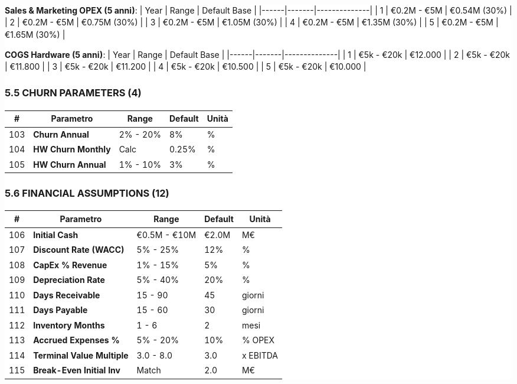 **Sales & Marketing OPEX (5 anni)**:
| Year | Range | Default Base |
|------|-------|--------------|
| 1 | €0.2M - €5M | €0.54M (30%) |
| 2 | €0.2M - €5M | €0.75M (30%) |
| 3 | €0.2M - €5M | €1.05M (30%) |
| 4 | €0.2M - €5M | €1.35M (30%) |
| 5 | €0.2M - €5M | €1.65M (30%) |

**COGS Hardware (5 anni)**:
| Year | Range | Default Base |
|------|-------|--------------|
| 1 | €5k - €20k | €12.000 |
| 2 | €5k - €20k | €11.800 |
| 3 | €5k - €20k | €11.200 |
| 4 | €5k - €20k | €10.500 |
| 5 | €5k - €20k | €10.000 |

### 5.5 CHURN PARAMETERS (4)

| # | Parametro | Range | Default | Unità |
|---|-----------|-------|---------|-------|
| 103 | **Churn Annual** | 2% - 20% | 8% | % |
| 104 | **HW Churn Monthly** | Calc | 0.25% | % |
| 105 | **HW Churn Annual** | 1% - 10% | 3% | % |

### 5.6 FINANCIAL ASSUMPTIONS (12)

| # | Parametro | Range | Default | Unità |
|---|-----------|-------|---------|-------|
| 106 | **Initial Cash** | €0.5M - €10M | €2.0M | M€ |
| 107 | **Discount Rate (WACC)** | 5% - 25% | 12% | % |
| 108 | **CapEx % Revenue** | 1% - 15% | 5% | % |
| 109 | **Depreciation Rate** | 5% - 40% | 20% | % |
| 110 | **Days Receivable** | 15 - 90 | 45 | giorni |
| 111 | **Days Payable** | 15 - 60 | 30 | giorni |
| 112 | **Inventory Months** | 1 - 6 | 2 | mesi |
| 113 | **Accrued Expenses %** | 5% - 20% | 10% | % OPEX |
| 114 | **Terminal Value Multiple** | 3.0 - 8.0 | 3.0 | x EBITDA |
| 115 | **Break-Even Initial Inv** | Match | 2.0 | M€ |
